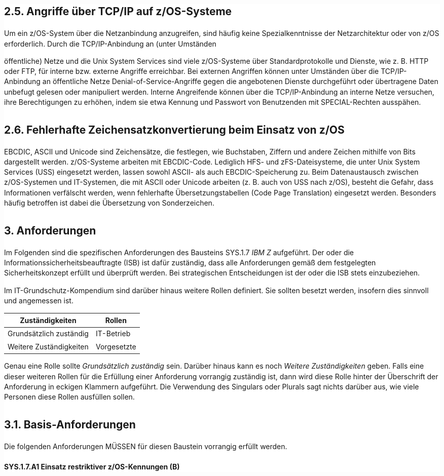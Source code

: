 ## **2.5. Angriffe über TCP/IP auf z/OS-Systeme**

Um ein z/OS-System über die Netzanbindung anzugreifen, sind häufig keine Spezialkenntnisse der Netzarchitektur oder von z/OS erforderlich. Durch die TCP/IP-Anbindung an (unter Umständen

öffentliche) Netze und die Unix System Services sind viele z/OS-Systeme über Standardprotokolle und Dienste, wie z. B. HTTP oder FTP, für interne bzw. externe Angriffe erreichbar. Bei externen Angriffen können unter Umständen über die TCP/IP-Anbindung an öffentliche Netze Denial-of-Service-Angriffe gegen die angebotenen Dienste durchgeführt oder übertragene Daten unbefugt gelesen oder manipuliert werden. Interne Angreifende können über die TCP/IP-Anbindung an interne Netze versuchen, ihre Berechtigungen zu erhöhen, indem sie etwa Kennung und Passwort von Benutzenden mit SPECIAL-Rechten ausspähen.

## **2.6. Fehlerhafte Zeichensatzkonvertierung beim Einsatz von z/OS**

EBCDIC, ASCII und Unicode sind Zeichensätze, die festlegen, wie Buchstaben, Ziffern und andere Zeichen mithilfe von Bits dargestellt werden. z/OS-Systeme arbeiten mit EBCDIC-Code. Lediglich HFS- und zFS-Dateisysteme, die unter Unix System Services (USS) eingesetzt werden, lassen sowohl ASCII- als auch EBCDIC-Speicherung zu. Beim Datenaustausch zwischen z/OS-Systemen und IT-Systemen, die mit ASCII oder Unicode arbeiten (z. B. auch von USS nach z/OS), besteht die Gefahr, dass Informationen verfälscht werden, wenn fehlerhafte Übersetzungstabellen (Code Page Translation) eingesetzt werden. Besonders häufig betroffen ist dabei die Übersetzung von Sonderzeichen.

## **3. Anforderungen**

Im Folgenden sind die spezifischen Anforderungen des Bausteins SYS.1.7 *IBM Z* aufgeführt. Der oder die Informationssicherheitsbeauftragte (ISB) ist dafür zuständig, dass alle Anforderungen gemäß dem festgelegten Sicherheitskonzept erfüllt und überprüft werden. Bei strategischen Entscheidungen ist der oder die ISB stets einzubeziehen.

Im IT-Grundschutz-Kompendium sind darüber hinaus weitere Rollen definiert. Sie sollten besetzt werden, insofern dies sinnvoll und angemessen ist.

| Zuständigkeiten         | Rollen      |
|-------------------------|-------------|
| Grundsätzlich zuständig | IT-Betrieb  |
| Weitere Zuständigkeiten | Vorgesetzte |

Genau eine Rolle sollte *Grundsätzlich zuständig* sein. Darüber hinaus kann es noch *Weitere Zuständigkeiten* geben. Falls eine dieser weiteren Rollen für die Erfüllung einer Anforderung vorrangig zuständig ist, dann wird diese Rolle hinter der Überschrift der Anforderung in eckigen Klammern aufgeführt. Die Verwendung des Singulars oder Plurals sagt nichts darüber aus, wie viele Personen diese Rollen ausfüllen sollen.

## **3.1. Basis-Anforderungen**

Die folgenden Anforderungen MÜSSEN für diesen Baustein vorrangig erfüllt werden.

#### **SYS.1.7.A1 Einsatz restriktiver z/OS-Kennungen (B)**
